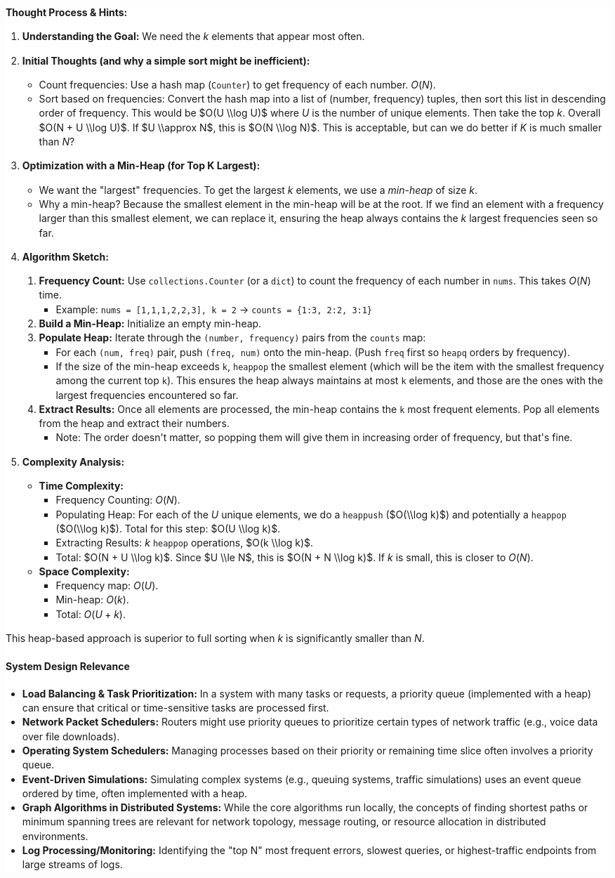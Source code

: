 **Thought Process & Hints:**

1.  **Understanding the Goal:** We need the $k$ elements that appear most often.

2.  **Initial Thoughts (and why a simple sort might be inefficient):**

      * Count frequencies: Use a hash map (`Counter`) to get frequency of each number. $O(N)$.
      * Sort based on frequencies: Convert the hash map into a list of (number, frequency) tuples, then sort this list in descending order of frequency. This would be $O(U \\log U)$ where $U$ is the number of unique elements. Then take the top $k$. Overall $O(N + U \\log U)$. If $U \\approx N$, this is $O(N \\log N)$. This is acceptable, but can we do better if $K$ is much smaller than $N$?

3.  **Optimization with a Min-Heap (for Top K Largest):**

      * We want the "largest" frequencies. To get the largest $k$ elements, we use a *min-heap* of size $k$.
      * Why a min-heap? Because the smallest element in the min-heap will be at the root. If we find an element with a frequency larger than this smallest element, we can replace it, ensuring the heap always contains the $k$ largest frequencies seen so far.

4.  **Algorithm Sketch:**

    1.  **Frequency Count:** Use `collections.Counter` (or a `dict`) to count the frequency of each number in `nums`. This takes $O(N)$ time.
          * Example: `nums = [1,1,1,2,2,3], k = 2` -\> `counts = {1:3, 2:2, 3:1}`
    2.  **Build a Min-Heap:** Initialize an empty min-heap.
    3.  **Populate Heap:** Iterate through the `(number, frequency)` pairs from the `counts` map:
          * For each `(num, freq)` pair, push `(freq, num)` onto the min-heap. (Push `freq` first so `heapq` orders by frequency).
          * If the size of the min-heap exceeds `k`, `heappop` the smallest element (which will be the item with the smallest frequency among the current top `k`). This ensures the heap always maintains at most `k` elements, and those are the ones with the largest frequencies encountered so far.
    4.  **Extract Results:** Once all elements are processed, the min-heap contains the `k` most frequent elements. Pop all elements from the heap and extract their numbers.
          * Note: The order doesn't matter, so popping them will give them in increasing order of frequency, but that's fine.

5.  **Complexity Analysis:**

      * **Time Complexity:**
          * Frequency Counting: $O(N)$.
          * Populating Heap: For each of the $U$ unique elements, we do a `heappush` ($O(\\log k)$) and potentially a `heappop` ($O(\\log k)$). Total for this step: $O(U \\log k)$.
          * Extracting Results: $k$ `heappop` operations, $O(k \\log k)$.
          * Total: $O(N + U \\log k)$. Since $U \\le N$, this is $O(N + N \\log k)$. If $k$ is small, this is closer to $O(N)$.
      * **Space Complexity:**
          * Frequency map: $O(U)$.
          * Min-heap: $O(k)$.
          * Total: $O(U + k)$.

This heap-based approach is superior to full sorting when $k$ is significantly smaller than $N$.

#### System Design Relevance

  * **Load Balancing & Task Prioritization:** In a system with many tasks or requests, a priority queue (implemented with a heap) can ensure that critical or time-sensitive tasks are processed first.
  * **Network Packet Schedulers:** Routers might use priority queues to prioritize certain types of network traffic (e.g., voice data over file downloads).
  * **Operating System Schedulers:** Managing processes based on their priority or remaining time slice often involves a priority queue.
  * **Event-Driven Simulations:** Simulating complex systems (e.g., queuing systems, traffic simulations) uses an event queue ordered by time, often implemented with a heap.
  * **Graph Algorithms in Distributed Systems:** While the core algorithms run locally, the concepts of finding shortest paths or minimum spanning trees are relevant for network topology, message routing, or resource allocation in distributed environments.
  * **Log Processing/Monitoring:** Identifying the "top N" most frequent errors, slowest queries, or highest-traffic endpoints from large streams of logs.
